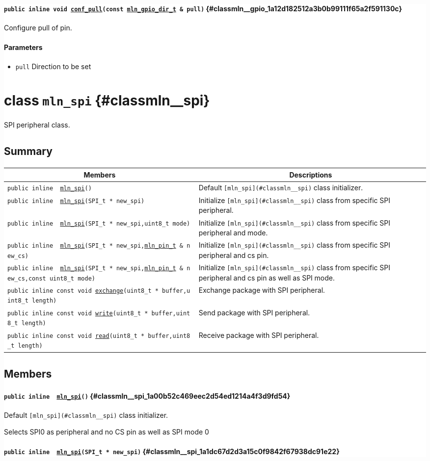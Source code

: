 #### `public inline void `[`conf_pull`](#classmln__gpio_1a12d182512a3b0b99111f65a2f591130c)`(const `[`mln_gpio_dir_t`](#mln__gpio_8h_1a3b39a8438117dc8dc97942e72edc36ff)` & pull)` {#classmln__gpio_1a12d182512a3b0b99111f65a2f591130c}

Configure pull of pin.

#### Parameters
* `pull` Direction to be set

# class `mln_spi` {#classmln__spi}

SPI peripheral class.

## Summary

 Members                        | Descriptions                                
--------------------------------|---------------------------------------------
`public inline  `[`mln_spi`](#classmln__spi_1a00b52c469eec2d54ed1214a4f3d9fd54)`()` | Default `[mln_spi](#classmln__spi)` class initializer.
`public inline  `[`mln_spi`](#classmln__spi_1a1dc67d2d3a15c0f9842f67938dc91e22)`(SPI_t * new_spi)` | Initialize `[mln_spi](#classmln__spi)` class from specific SPI peripheral.
`public inline  `[`mln_spi`](#classmln__spi_1a5e9bdd50fc97acdf828939d89ad236f9)`(SPI_t * new_spi,uint8_t mode)` | Initialize `[mln_spi](#classmln__spi)` class from specific SPI peripheral and mode.
`public inline  `[`mln_spi`](#classmln__spi_1a78a3b8fc32da31e86fb279e4d62aa6e8)`(SPI_t * new_spi,`[`mln_pin_t`](#structmln__pin__t)` & new_cs)` | Initialize `[mln_spi](#classmln__spi)` class from specific SPI peripheral and cs pin.
`public inline  `[`mln_spi`](#classmln__spi_1ac0744fc5b0e103415bd7f6c342b3194d)`(SPI_t * new_spi,`[`mln_pin_t`](#structmln__pin__t)` & new_cs,const uint8_t mode)` | Initialize `[mln_spi](#classmln__spi)` class from specific SPI peripheral and cs pin as well as SPI mode.
`public inline const void `[`exchange`](#classmln__spi_1ad2fffc17a0b845791b8f4f86e667e364)`(uint8_t * buffer,uint8_t length)` | Exchange package with SPI peripheral.
`public inline const void `[`write`](#classmln__spi_1af145b40e4b5496b5aa1c14f7ae6c15a2)`(uint8_t * buffer,uint8_t length)` | Send package with SPI peripheral.
`public inline const void `[`read`](#classmln__spi_1ae799463466c65fa23df52f146961f42a)`(uint8_t * buffer,uint8_t length)` | Receive package with SPI peripheral.

## Members

#### `public inline  `[`mln_spi`](#classmln__spi_1a00b52c469eec2d54ed1214a4f3d9fd54)`()` {#classmln__spi_1a00b52c469eec2d54ed1214a4f3d9fd54}

Default `[mln_spi](#classmln__spi)` class initializer.

Selects SPI0 as peripheral and no CS pin as well as SPI mode 0

#### `public inline  `[`mln_spi`](#classmln__spi_1a1dc67d2d3a15c0f9842f67938dc91e22)`(SPI_t * new_spi)` {#classmln__spi_1a1dc67d2d3a15c0f9842f67938dc91e22}
